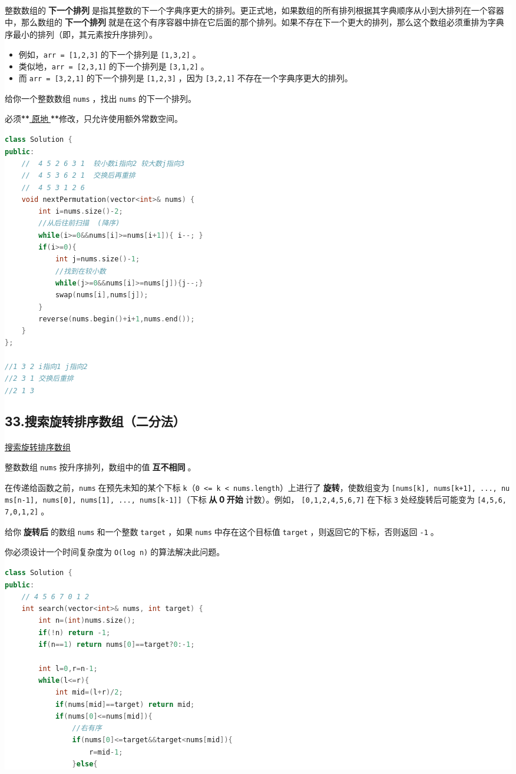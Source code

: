 整数数组的 **下一个排列** 是指其整数的下一个字典序更大的排列。更正式地，如果数组的所有排列根据其字典顺序从小到大排列在一个容器中，那么数组的 **下一个排列** 就是在这个有序容器中排在它后面的那个排列。如果不存在下一个更大的排列，那么这个数组必须重排为字典序最小的排列（即，其元素按升序排列）。

- 例如，`arr = [1,2,3]` 的下一个排列是 `[1,3,2]` 。
- 类似地，`arr = [2,3,1]` 的下一个排列是 `[3,1,2]` 。
- 而 `arr = [3,2,1]` 的下一个排列是 `[1,2,3]` ，因为 `[3,2,1]` 不存在一个字典序更大的排列。

给你一个整数数组 `nums` ，找出 `nums` 的下一个排列。

必须**[ 原地 ](https://baike.baidu.com/item/原地算法)**修改，只允许使用额外常数空间。

```cpp
class Solution {
public:
    //  4 5 2 6 3 1  较小数i指向2 较大数j指向3
    //  4 5 3 6 2 1  交换后再重排
    //  4 5 3 1 2 6
    void nextPermutation(vector<int>& nums) {
        int i=nums.size()-2;
        //从后往前扫描  (降序)
        while(i>=0&&nums[i]>=nums[i+1]){ i--; }
        if(i>=0){
            int j=nums.size()-1;
            //找到在较小数
            while(j>=0&&nums[i]>=nums[j]){j--;}
            swap(nums[i],nums[j]);
        }
        reverse(nums.begin()+i+1,nums.end());
    }
};

//1 3 2 i指向1 j指向2
//2 3 1 交换后重排
//2 1 3
```

## 33.搜索旋转排序数组（二分法）

[搜索旋转排序数组](https://leetcode.cn/problems/search-in-rotated-sorted-array/)

整数数组 `nums` 按升序排列，数组中的值 **互不相同** 。

在传递给函数之前，`nums` 在预先未知的某个下标 `k`（`0 <= k < nums.length`）上进行了 **旋转**，使数组变为 `[nums[k], nums[k+1], ..., nums[n-1], nums[0], nums[1], ..., nums[k-1]]`（下标 **从 0 开始** 计数）。例如， `[0,1,2,4,5,6,7]` 在下标 `3` 处经旋转后可能变为 `[4,5,6,7,0,1,2]` 。

给你 **旋转后** 的数组 `nums` 和一个整数 `target` ，如果 `nums` 中存在这个目标值 `target` ，则返回它的下标，否则返回 `-1` 。

你必须设计一个时间复杂度为 `O(log n)` 的算法解决此问题。

```cpp
class Solution {
public:
    // 4 5 6 7 0 1 2
    int search(vector<int>& nums, int target) {
        int n=(int)nums.size();
        if(!n) return -1;
        if(n==1) return nums[0]==target?0:-1;

        int l=0,r=n-1;
        while(l<=r){
            int mid=(l+r)/2;
            if(nums[mid]==target) return mid;
            if(nums[0]<=nums[mid]){
                //右有序
                if(nums[0]<=target&&target<nums[mid]){
                    r=mid-1;
                }else{  
```